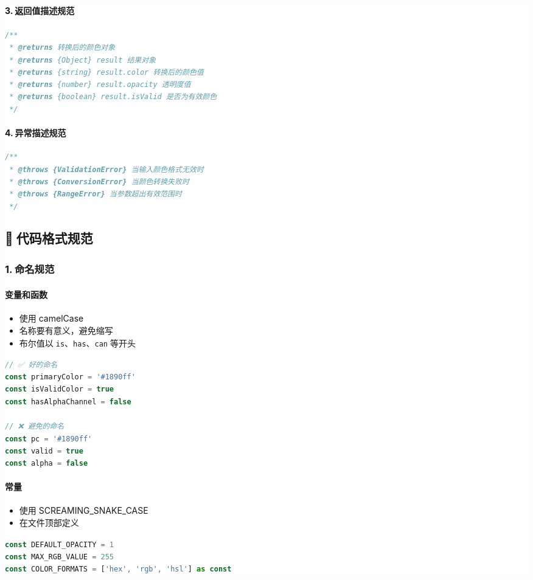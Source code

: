 #### 3. 返回值描述规范

```typescript
/**
 * @returns 转换后的颜色对象
 * @returns {Object} result 结果对象
 * @returns {string} result.color 转换后的颜色值
 * @returns {number} result.opacity 透明度值
 * @returns {boolean} result.isValid 是否为有效颜色
 */
```

#### 4. 异常描述规范

```typescript
/**
 * @throws {ValidationError} 当输入颜色格式无效时
 * @throws {ConversionError} 当颜色转换失败时
 * @throws {RangeError} 当参数超出有效范围时
 */
```

## 🎨 代码格式规范

### 1. 命名规范

#### 变量和函数

- 使用 camelCase
- 名称要有意义，避免缩写
- 布尔值以 `is`、`has`、`can` 等开头

```typescript
// ✅ 好的命名
const primaryColor = '#1890ff'
const isValidColor = true
const hasAlphaChannel = false

// ❌ 避免的命名
const pc = '#1890ff'
const valid = true
const alpha = false
```

#### 常量

- 使用 SCREAMING_SNAKE_CASE
- 在文件顶部定义

```typescript
const DEFAULT_OPACITY = 1
const MAX_RGB_VALUE = 255
const COLOR_FORMATS = ['hex', 'rgb', 'hsl'] as const
```
